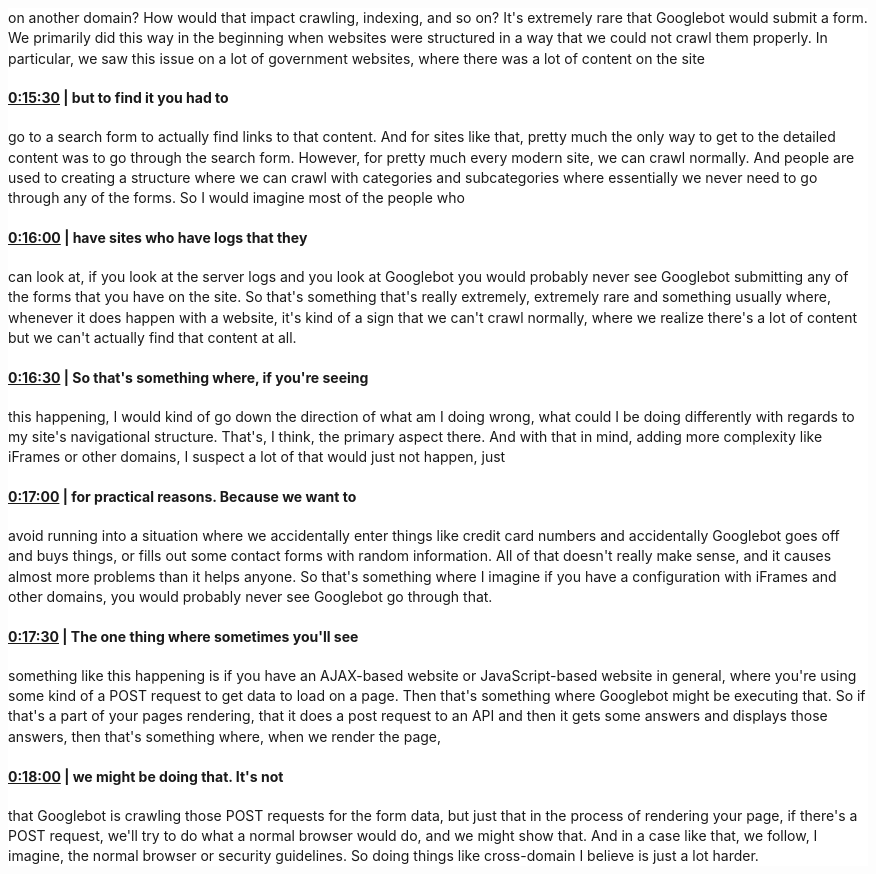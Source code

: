 on another domain? How would that impact crawling, indexing, and so on? It's extremely rare that Googlebot would submit a form. We primarily did this way in the beginning when websites were structured in a way that we could not crawl them properly. In particular, we saw this issue on a lot of government websites, where there was a lot of content on the site  

#### [0:15:30](https://www.youtube.com/watch?v=MlLVBz9xntk&t=930) |  but to find it you had to

go to a search form to actually find links to that content. And for sites like that, pretty much the only way to get to the detailed content was to go through the search form. However, for pretty much every modern site, we can crawl normally. And people are used to creating a structure where we can crawl with categories and subcategories where essentially we never need to go through any of the forms. So I would imagine most of the people who  

#### [0:16:00](https://www.youtube.com/watch?v=MlLVBz9xntk&t=960) |  have sites who have logs that they

can look at, if you look at the server logs and you look at Googlebot you would probably never see Googlebot submitting any of the forms that you have on the site. So that's something that's really extremely, extremely rare and something usually where, whenever it does happen with a website, it's kind of a sign that we can't crawl normally, where we realize there's a lot of content but we can't actually find that content at all.  

#### [0:16:30](https://www.youtube.com/watch?v=MlLVBz9xntk&t=990) |  So that's something where, if you're seeing

this happening, I would kind of go down the direction of what am I doing wrong, what could I be doing differently with regards to my site's navigational structure. That's, I think, the primary aspect there. And with that in mind, adding more complexity like iFrames or other domains, I suspect a lot of that would just not happen, just  

#### [0:17:00](https://www.youtube.com/watch?v=MlLVBz9xntk&t=1020) |  for practical reasons. Because we want to

avoid running into a situation where we accidentally enter things like credit card numbers and accidentally Googlebot goes off and buys things, or fills out some contact forms with random information. All of that doesn't really make sense, and it causes almost more problems than it helps anyone. So that's something where I imagine if you have a configuration with iFrames and other domains, you would probably never see Googlebot go through that.  

#### [0:17:30](https://www.youtube.com/watch?v=MlLVBz9xntk&t=1050) |  The one thing where sometimes you'll see

something like this happening is if you have an AJAX-based website or JavaScript-based website in general, where you're using some kind of a POST request to get data to load on a page. Then that's something where Googlebot might be executing that. So if that's a part of your pages rendering, that it does a post request to an API and then it gets some answers and displays those answers, then that's something where, when we render the page,  

#### [0:18:00](https://www.youtube.com/watch?v=MlLVBz9xntk&t=1080) |  we might be doing that. It's not

that Googlebot is crawling those POST requests for the form data, but just that in the process of rendering your page, if there's a POST request, we'll try to do what a normal browser would do, and we might show that. And in a case like that, we follow, I imagine, the normal browser or security guidelines. So doing things like cross-domain I believe is just a lot harder.  
